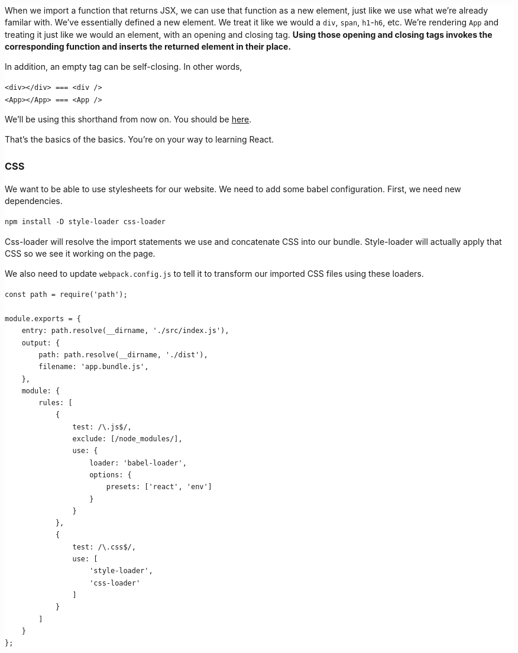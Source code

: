When we import a function that returns JSX, we can use that function as a new element, just like we use what we’re already familar with. We’ve essentially defined a new element. We treat it like we would a `div`, `span`, `h1`-`h6`, etc. We’re rendering `App` and treating it just like we would an element, with an opening and closing tag. **Using those opening and closing tags invokes the corresponding function and inserts the returned element in their place.**

In addition, an empty tag can be self-closing. In other words,

```
<div></div> === <div />
<App></App> === <App />
```

We’ll be using this shorthand from now on. You should be [here](https://github.com/arnav-aggarwal/react-setup-tutorial/commit/a2807f2d124e0b01f97d510eed2f4c10b9a16c50).

That’s the basics of the basics. You’re on your way to learning React.

### CSS

We want to be able to use stylesheets for our website. We need to add some babel configuration. First, we need new dependencies.

```
npm install -D style-loader css-loader
```

Css-loader will resolve the import statements we use and concatenate CSS into our bundle. Style-loader will actually apply that CSS so we see it working on the page.

We also need to update `webpack.config.js` to tell it to transform our imported CSS files using these loaders.

```
const path = require('path');

module.exports = {
    entry: path.resolve(__dirname, './src/index.js'),
    output: {
        path: path.resolve(__dirname, './dist'),
        filename: 'app.bundle.js',
    },
    module: {
        rules: [
            {
                test: /\.js$/,
                exclude: [/node_modules/],
                use: {
                    loader: 'babel-loader',
                    options: {
                        presets: ['react', 'env']
                    }
                }
            },
            {
                test: /\.css$/,
                use: [
                    'style-loader',
                    'css-loader'
                ]
            }
        ]
    }
};
```
